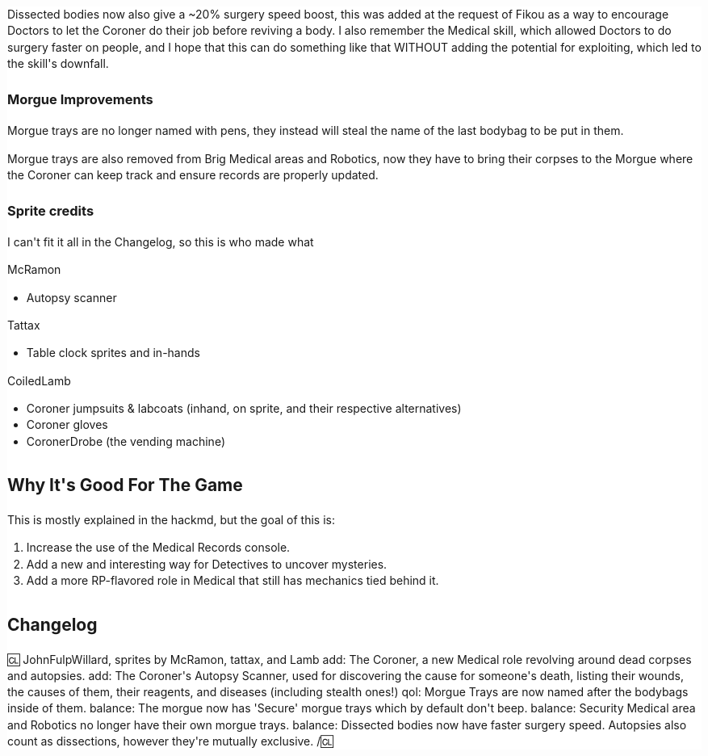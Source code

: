 Dissected bodies now also give a ~20% surgery speed boost, this was
added at the request of Fikou as a way to encourage Doctors to let the
Coroner do their job before reviving a body.
I also remember the Medical skill, which allowed Doctors to do surgery
faster on people, and I hope that this can do something like that
WITHOUT adding the potential for exploiting, which led to the skill's
downfall.

### Morgue Improvements

Morgue trays are no longer named with pens, they instead will steal the
name of the last bodybag to be put in them.

Morgue trays are also removed from Brig Medical areas and Robotics, now
they have to bring their corpses to the Morgue where the Coroner can
keep track and ensure records are properly updated.

### Sprite credits

I can't fit it all in the Changelog, so this is who made what

McRamon
- Autopsy scanner

Tattax 
- Table clock sprites and in-hands

CoiledLamb
- Coroner jumpsuits & labcoats (inhand, on sprite, and their respective
alternatives)
- Coroner gloves
- CoronerDrobe (the vending machine)

## Why It's Good For The Game

This is mostly explained in the hackmd, but the goal of this is:

1. Increase the use of the Medical Records console.
2. Add a new and interesting way for Detectives to uncover mysteries.
3. Add a more RP-flavored role in Medical that still has mechanics tied
behind it.

## Changelog

:cl: JohnFulpWillard, sprites by McRamon, tattax, and Lamb
add: The Coroner, a new Medical role revolving around dead corpses and
autopsies.
add: The Coroner's Autopsy Scanner, used for discovering the cause for
someone's death, listing their wounds, the causes of them, their
reagents, and diseases (including stealth ones!)
qol: Morgue Trays are now named after the bodybags inside of them.
balance: The morgue now has 'Secure' morgue trays which by default don't
beep.
balance: Security Medical area and Robotics no longer have their own
morgue trays.
balance: Dissected bodies now have faster surgery speed. Autopsies also
count as dissections, however they're mutually exclusive.
/:cl:
